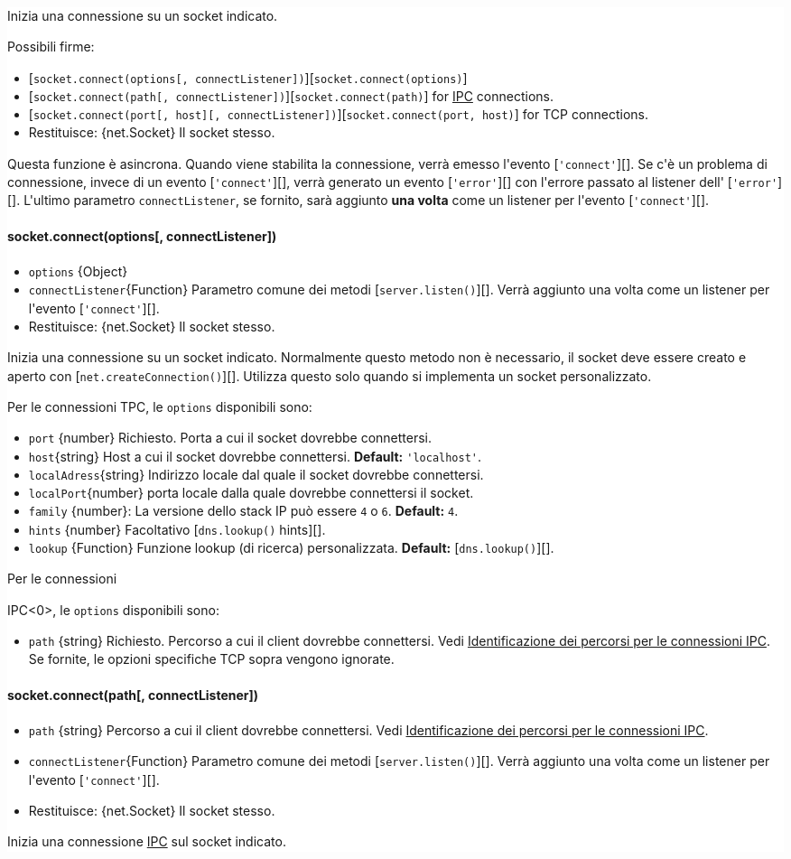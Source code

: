 Inizia una connessione su un socket indicato.

Possibili firme:

* [`socket.connect(options[, connectListener])`][`socket.connect(options)`]
* [`socket.connect(path[, connectListener])`][`socket.connect(path)`] for [IPC](#net_ipc_support) connections.
* [`socket.connect(port[, host][, connectListener])`][`socket.connect(port, host)`] for TCP connections.
* Restituisce: {net.Socket} Il socket stesso.

Questa funzione è asincrona. Quando viene stabilita la connessione, verrà emesso l'evento [`'connect'`][]. Se c'è un problema di connessione, invece di un evento [`'connect'`][], verrà generato un evento [`'error'`][] con l'errore passato al listener dell' [`'error'`][]. L'ultimo parametro `connectListener`, se fornito, sarà aggiunto **una volta** come un listener per l'evento [`'connect'`][].

#### socket.connect(options[, connectListener])


* `options` {Object}
* `connectListener`{Function} Parametro comune dei metodi [`server.listen()`][]. Verrà aggiunto una volta come un listener per l'evento [`'connect'`][].
* Restituisce: {net.Socket} Il socket stesso.

Inizia una connessione su un socket indicato. Normalmente questo metodo non è necessario, il socket deve essere creato e aperto con [`net.createConnection()`][]. Utilizza questo solo quando si implementa un socket personalizzato.

Per le connessioni TPC, le `options` disponibili sono:

* `port` {number} Richiesto. Porta a cui il socket dovrebbe connettersi.
* `host`{string} Host a cui il socket dovrebbe connettersi. **Default:** `'localhost'`.
* `localAdress`{string} Indirizzo locale dal quale il socket dovrebbe connettersi.
* `localPort`{number} porta locale dalla quale dovrebbe connettersi il socket.
* `family` {number}: La versione dello stack IP può essere `4` o `6`. **Default:** `4`.
* `hints` {number} Facoltativo [`dns.lookup()` hints][].
* `lookup` {Function} Funzione lookup (di ricerca) personalizzata. **Default:** [`dns.lookup()`][].

Per le connessioni

IPC<0>, le `options` disponibili sono:</p> 

* `path` {string} Richiesto. Percorso a cui il client dovrebbe connettersi. Vedi [Identificazione dei percorsi per le connessioni IPC](#net_identifying_paths_for_ipc_connections). Se fornite, le opzioni specifiche TCP sopra vengono ignorate.



#### socket.connect(path[, connectListener])

* `path` {string} Percorso a cui il client dovrebbe connettersi. Vedi [Identificazione dei percorsi per le connessioni IPC](#net_identifying_paths_for_ipc_connections).

* `connectListener`{Function} Parametro comune dei metodi [`server.listen()`][]. Verrà aggiunto una volta come un listener per l'evento [`'connect'`][].

* Restituisce: {net.Socket} Il socket stesso.

Inizia una connessione [IPC](#net_ipc_support) sul socket indicato.

